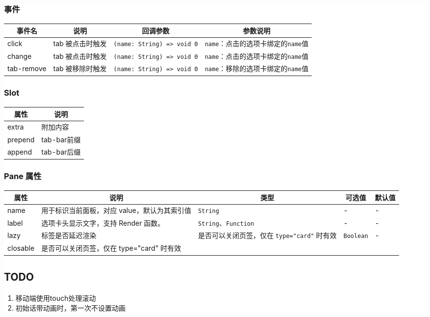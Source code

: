 ### 事件
事件名 | 说明 | 回调参数 | 参数说明
---|---|---|---
click | tab 被点击时触发 | `(name: String) => void 0`| `name`：点击的选项卡绑定的`name`值
change | tab 被点击时触发 | `(name: String) => void 0`| `name`：点击的选项卡绑定的`name`值
tab-remove | tab 被移除时触发 | `(name: String) => void 0`| `name`：移除的选项卡绑定的`name`值

### Slot
属性 | 说明
---|---
extra | 附加内容
prepend | tab-bar前缀
append | tab-bar后缀

### Pane 属性
属性 | 说明 | 类型 | 可选值 | 默认值
---|---|---|---|---
name | 用于标识当前面板，对应 value，默认为其索引值 | `String` | - | -
label | 选项卡头显示文字，支持 Render 函数。 | `String`、`Function` | - | -
lazy | 标签是否延迟渲染 | 是否可以关闭页签，仅在 `type="card"` 时有效 | `Boolean` | - | `null`
closable | 是否可以关闭页签，仅在 type="card" 时有效

## TODO
1. 移动端使用touch处理滚动
2. 初始话带动画时，第一次不设置动画
